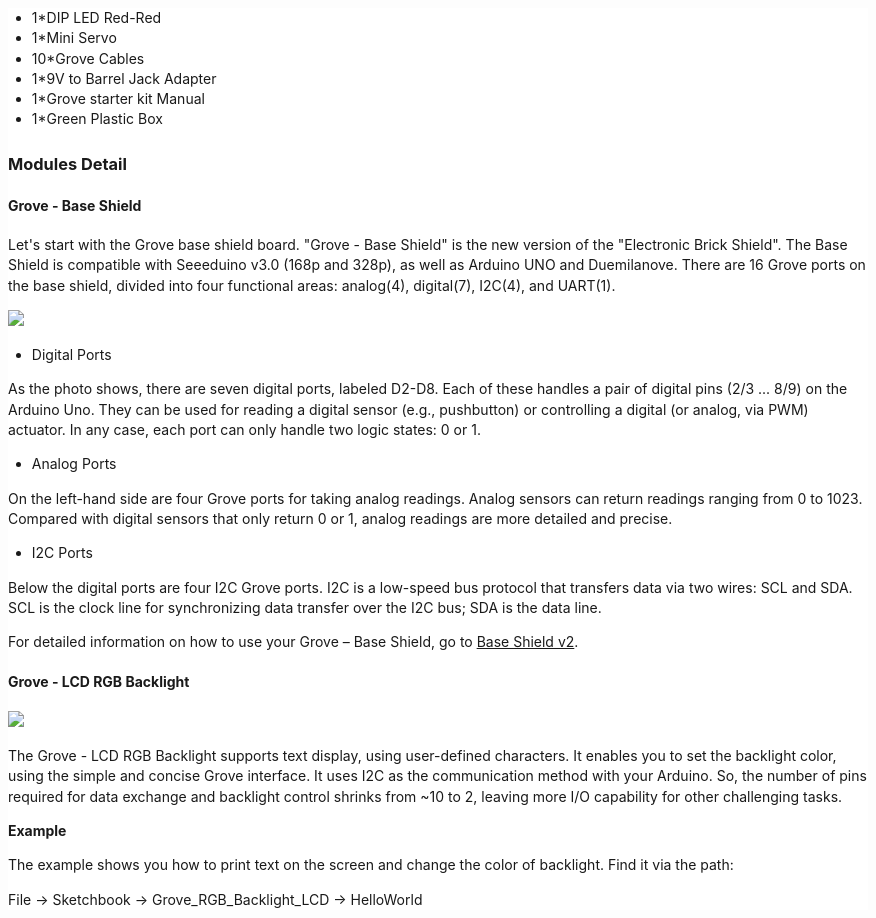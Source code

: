 *   1*DIP LED Red-Red
*   1*Mini Servo
*   10*Grove Cables
*   1*9V to Barrel Jack Adapter
*   1*Grove starter kit  Manual
*   1*Green Plastic Box

###  Modules Detail

#### Grove - Base Shield

Let's start with the Grove base shield board. "Grove - Base Shield" is the new version of the "Electronic Brick Shield". The Base Shield is compatible with Seeeduino v3.0 (168p and 328p), as well as Arduino UNO and Duemilanove. There are 16 Grove ports on the base shield, divided into four functional areas: analog(4), digital(7), I2C(4), and UART(1).

![](https://github.com/SeeedDocument/Grove_Starter_Kit_v3/raw/master/img/Base_Shield_IO.jpg)

*   Digital Ports

As the photo shows, there are seven digital ports, labeled D2-D8.  Each of these handles a pair of digital pins (2/3 ... 8/9) on the Arduino Uno. They can be used for reading a digital sensor (e.g., pushbutton) or controlling a digital (or analog, via PWM) actuator. In any case, each port can only handle two logic states: 0 or 1.

*   Analog Ports

On the left-hand side are four Grove ports for taking analog readings. Analog sensors can return readings ranging from 0 to 1023. Compared with digital sensors that only return 0 or 1, analog readings are more detailed and precise.

*   I2C Ports

Below the digital ports are four I2C Grove ports. I2C is a low-speed bus protocol that transfers data via two wires: SCL and SDA. SCL is the clock line for synchronizing data transfer over the I2C bus; SDA is the data line.

For detailed information on how to use your Grove – Base Shield, go to [Base Shield v2](/Base_shield_v2).

####  Grove - LCD RGB Backlight

![](https://github.com/SeeedDocument/Grove_Starter_Kit_v3/raw/master/img/Serial_LEC_RGB_Backlight_Lcd.jpg)

The Grove - LCD RGB Backlight supports text display, using user-defined characters. It enables you to set the backlight color, using the simple and concise Grove interface. It uses I2C as the communication method with your Arduino. So, the number of pins required for data exchange and backlight control shrinks from ~10 to 2, leaving more I/O capability for other challenging tasks.

**Example**

The example shows you how to print text on the screen and change the color of backlight. Find it via the path:

File -&gt; Sketchbook -&gt; Grove_RGB_Backlight_LCD -&gt; HelloWorld
